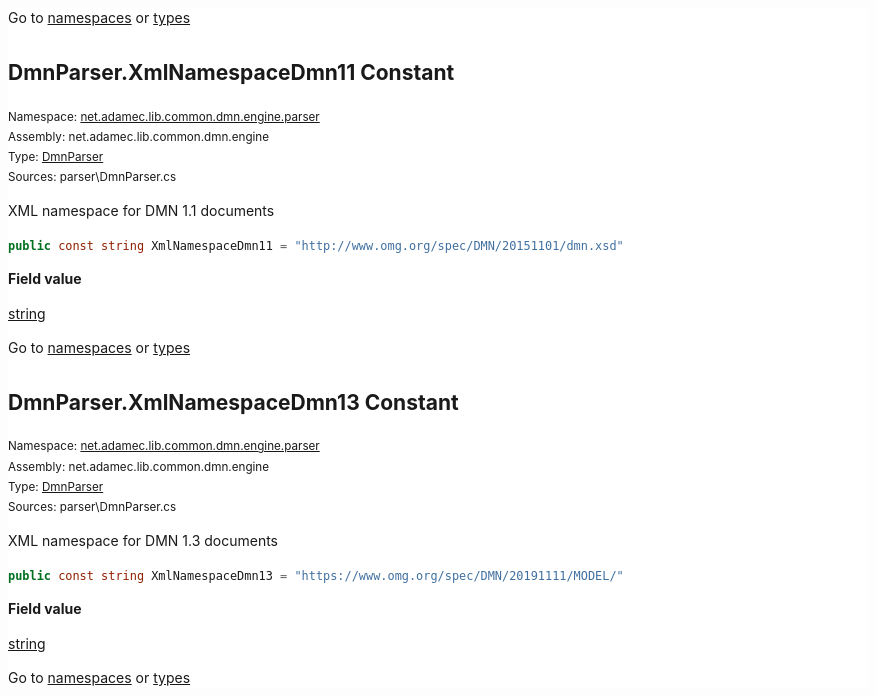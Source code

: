 Go to [namespaces](net.adamec.lib.common.dmn.engine.md#namespace-list) or [types](net.adamec.lib.common.dmn.engine.md#type-list)


 


##  <a id="f-net.adamec.lib.common.dmn.engine.parser.dmnparser.xmlnamespacedmn11__152tpht" />  DmnParser.XmlNamespaceDmn11 Constant ##
<small>Namespace: [net.adamec.lib.common.dmn.engine.parser](net.adamec.lib.common.dmn.engine.parser__src1fa.md#n-net.adamec.lib.common.dmn.engine.parser__src1fa)           
Assembly: net.adamec.lib.common.dmn.engine           
Type: [DmnParser](net.adamec.lib.common.dmn.engine.parser__src1fa.md#t-net.adamec.lib.common.dmn.engine.parser.dmnparser__ckbnga)           
Sources: parser\DmnParser.cs</small>


XML namespace for DMN 1.1 documents



```csharp
public const string XmlNamespaceDmn11 = "http://www.omg.org/spec/DMN/20151101/dmn.xsd"
```

<strong>Field value</strong><dl><dt><a href="https://docs.microsoft.com/en-us/dotnet/api/system.string" target="_blank" >string</a></dt><dd></dd></dl>


Go to [namespaces](net.adamec.lib.common.dmn.engine.md#namespace-list) or [types](net.adamec.lib.common.dmn.engine.md#type-list)


 


##  <a id="f-net.adamec.lib.common.dmn.engine.parser.dmnparser.xmlnamespacedmn13__152tphr" />  DmnParser.XmlNamespaceDmn13 Constant ##
<small>Namespace: [net.adamec.lib.common.dmn.engine.parser](net.adamec.lib.common.dmn.engine.parser__src1fa.md#n-net.adamec.lib.common.dmn.engine.parser__src1fa)           
Assembly: net.adamec.lib.common.dmn.engine           
Type: [DmnParser](net.adamec.lib.common.dmn.engine.parser__src1fa.md#t-net.adamec.lib.common.dmn.engine.parser.dmnparser__ckbnga)           
Sources: parser\DmnParser.cs</small>


XML namespace for DMN 1.3 documents



```csharp
public const string XmlNamespaceDmn13 = "https://www.omg.org/spec/DMN/20191111/MODEL/"
```

<strong>Field value</strong><dl><dt><a href="https://docs.microsoft.com/en-us/dotnet/api/system.string" target="_blank" >string</a></dt><dd></dd></dl>


Go to [namespaces](net.adamec.lib.common.dmn.engine.md#namespace-list) or [types](net.adamec.lib.common.dmn.engine.md#type-list)
